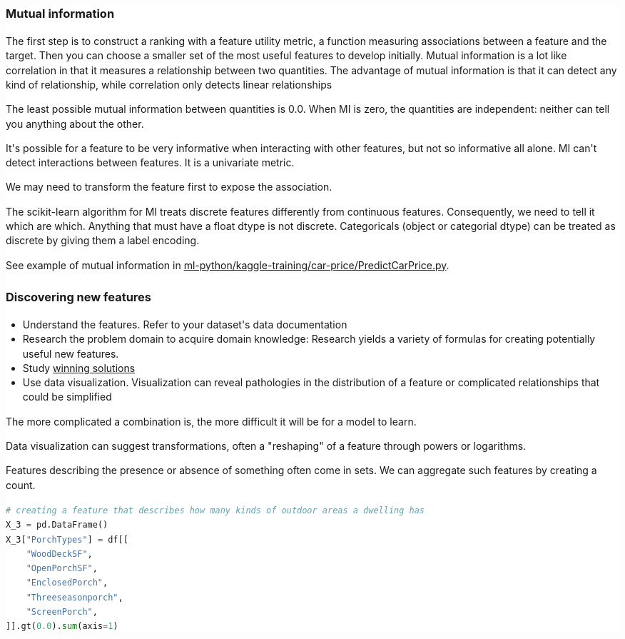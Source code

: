 ### Mutual information

The first step is to construct a ranking with a feature utility metric, a function 
measuring associations between a feature and the target. Then you can choose a smaller 
set of the most useful features to develop initially.
Mutual information is a lot like correlation in that it measures a relationship between 
two quantities. 
The advantage of mutual information is that it can detect any kind of relationship, 
while correlation only detects linear relationships

The least possible mutual information between quantities is 0.0. When MI is zero, 
the quantities are independent: neither can tell you anything about the other.

It's possible for a feature to be very informative when interacting with other features, 
but not so informative all alone. MI can't detect interactions between features. 
It is a univariate metric.

We may need to transform the feature first to expose the association.

The scikit-learn algorithm for MI treats discrete features differently from continuous features. 
Consequently, we need to tell it which are which. Anything that must have a float dtype is not discrete.
Categoricals (object or categorial dtype) can be treated as discrete by giving them a label encoding.

See example of mutual information in [ml-python/kaggle-training/car-price/PredictCarPrice.py](https://github.com/jbcodeforce/ml-basics/blob/master/ml-python/kaggle-training/car-price/PredictCarPrice.py).

### Discovering new features

* Understand the features. Refer to your dataset's data documentation
* Research the problem domain to acquire domain knowledge: Research yields a variety of formulas for creating potentially useful new features. 
* Study [winning solutions](https://www.kaggle.com/sudalairajkumar/winning-solutions-of-kaggle-competitions)
* Use data visualization. Visualization can reveal pathologies in the distribution of a feature or 
complicated relationships that could be simplified

The more complicated a combination is, the more difficult it will be for a model to learn.

Data visualization can suggest transformations, often a "reshaping" of a feature through powers or 
logarithms.

Features describing the presence or absence of something often come in sets. We can aggregate 
such features by creating a count. 

```python
# creating a feature that describes how many kinds of outdoor areas a dwelling has
X_3 = pd.DataFrame()
X_3["PorchTypes"] = df[[
    "WoodDeckSF",
    "OpenPorchSF",
    "EnclosedPorch",
    "Threeseasonporch",
    "ScreenPorch",
]].gt(0.0).sum(axis=1)
```
